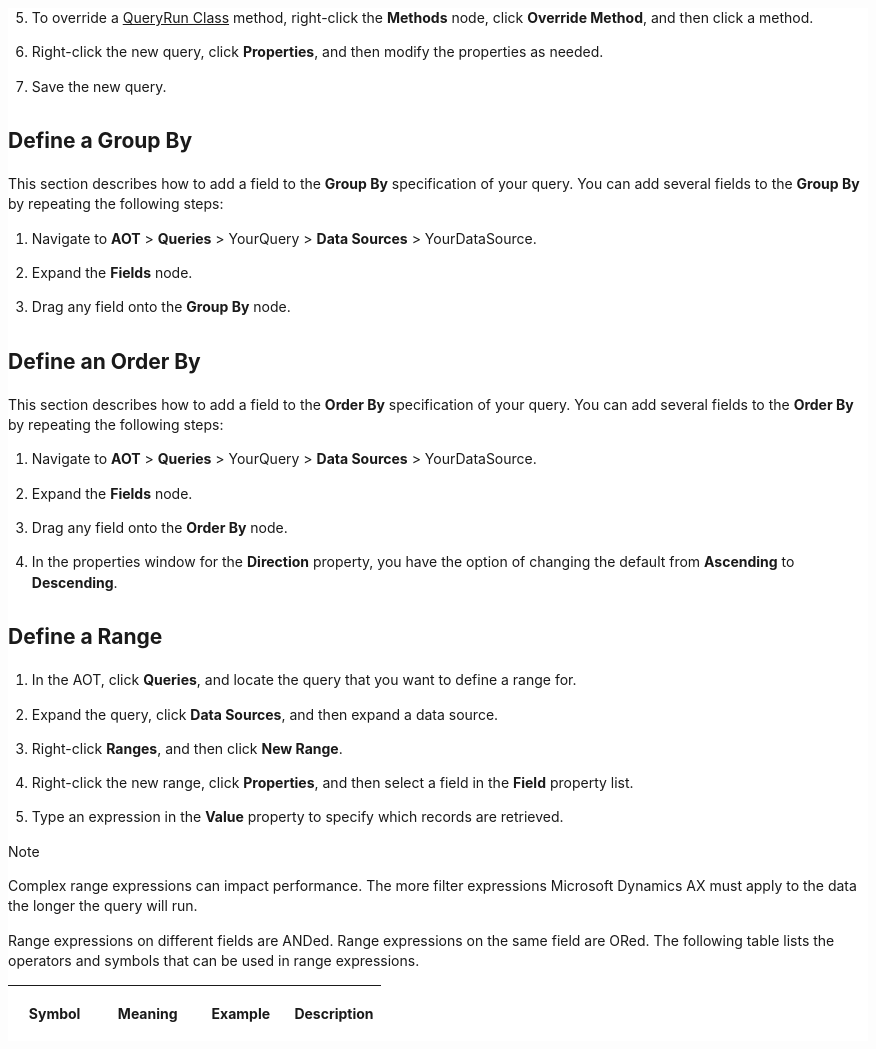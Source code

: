 5.  To override a [QueryRun Class](https://msdn.microsoft.com/en-us/library/gg923354\(v=ax.60\)) method, right-click the **Methods** node, click **Override Method**, and then click a method.

6.  Right-click the new query, click **Properties**, and then modify the properties as needed.

7.  Save the new query.

## Define a Group By

This section describes how to add a field to the **Group By** specification of your query. You can add several fields to the **Group By** by repeating the following steps:

1.  Navigate to **AOT** \> **Queries** \> YourQuery \> **Data Sources** \> YourDataSource.

2.  Expand the **Fields** node.

3.  Drag any field onto the **Group By** node.

## Define an Order By

This section describes how to add a field to the **Order By** specification of your query. You can add several fields to the **Order By** by repeating the following steps:

1.  Navigate to **AOT** \> **Queries** \> YourQuery \> **Data Sources** \> YourDataSource.

2.  Expand the **Fields** node.

3.  Drag any field onto the **Order By** node.

4.  In the properties window for the **Direction** property, you have the option of changing the default from **Ascending** to **Descending**.

## Define a Range

1.  In the AOT, click **Queries**, and locate the query that you want to define a range for.

2.  Expand the query, click **Data Sources**, and then expand a data source.

3.  Right-click **Ranges**, and then click **New Range**.

4.  Right-click the new range, click **Properties**, and then select a field in the **Field** property list.

5.  Type an expression in the **Value** property to specify which records are retrieved.


> [!NOTE]
> <P>Complex range expressions can impact performance. The more filter expressions Microsoft Dynamics AX must apply to the data the longer the query will run.</P>



Range expressions on different fields are ANDed. Range expressions on the same field are ORed. The following table lists the operators and symbols that can be used in range expressions.

<table>
<colgroup>
<col style="width: 25%" />
<col style="width: 25%" />
<col style="width: 25%" />
<col style="width: 25%" />
</colgroup>
<thead>
<tr class="header">
<th><p>Symbol</p></th>
<th><p>Meaning</p></th>
<th><p>Example</p></th>
<th><p>Description</p></th>
</tr>
</thead>
<tbody>